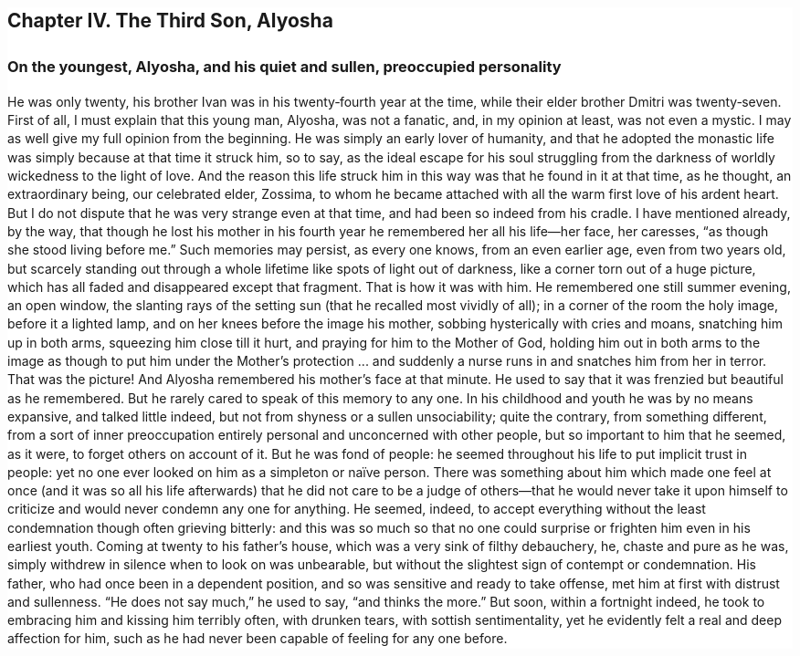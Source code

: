 ## Chapter IV. The Third Son, Alyosha

### On the youngest, Alyosha, and his quiet and sullen, preoccupied personality
He was only twenty, his brother Ivan was in his twenty‐fourth year at the
time, while their elder brother Dmitri was twenty‐seven. First of all, I
must explain that this young man, Alyosha, was not a fanatic, and, in my
opinion at least, was not even a mystic. I may as well give my full
opinion from the beginning. He was simply an early lover of humanity, and
that he adopted the monastic life was simply because at that time it
struck him, so to say, as the ideal escape for his soul struggling from
the darkness of worldly wickedness to the light of love. And the reason
this life struck him in this way was that he found in it at that time, as
he thought, an extraordinary being, our celebrated elder, Zossima, to whom
he became attached with all the warm first love of his ardent heart. But I
do not dispute that he was very strange even at that time, and had been so
indeed from his cradle. I have mentioned already, by the way, that though
he lost his mother in his fourth year he remembered her all his life—her
face, her caresses, “as though she stood living before me.” Such memories
may persist, as every one knows, from an even earlier age, even from two
years old, but scarcely standing out through a whole lifetime like spots
of light out of darkness, like a corner torn out of a huge picture, which
has all faded and disappeared except that fragment. That is how it was
with him. He remembered one still summer evening, an open window, the
slanting rays of the setting sun (that he recalled most vividly of all);
in a corner of the room the holy image, before it a lighted lamp, and on
her knees before the image his mother, sobbing hysterically with cries and
moans, snatching him up in both arms, squeezing him close till it hurt,
and praying for him to the Mother of God, holding him out in both arms to
the image as though to put him under the Mother’s protection ... and
suddenly a nurse runs in and snatches him from her in terror. That was the
picture! And Alyosha remembered his mother’s face at that minute. He used
to say that it was frenzied but beautiful as he remembered. But he rarely
cared to speak of this memory to any one. In his childhood and youth he
was by no means expansive, and talked little indeed, but not from shyness
or a sullen unsociability; quite the contrary, from something different,
from a sort of inner preoccupation entirely personal and unconcerned with
other people, but so important to him that he seemed, as it were, to
forget others on account of it. But he was fond of people: he seemed
throughout his life to put implicit trust in people: yet no one ever
looked on him as a simpleton or naïve person. There was something about
him which made one feel at once (and it was so all his life afterwards)
that he did not care to be a judge of others—that he would never take it
upon himself to criticize and would never condemn any one for anything. He
seemed, indeed, to accept everything without the least condemnation though
often grieving bitterly: and this was so much so that no one could
surprise or frighten him even in his earliest youth. Coming at twenty to
his father’s house, which was a very sink of filthy debauchery, he, chaste
and pure as he was, simply withdrew in silence when to look on was
unbearable, but without the slightest sign of contempt or condemnation.
His father, who had once been in a dependent position, and so was
sensitive and ready to take offense, met him at first with distrust and
sullenness. “He does not say much,” he used to say, “and thinks the more.”
But soon, within a fortnight indeed, he took to embracing him and kissing
him terribly often, with drunken tears, with sottish sentimentality, yet
he evidently felt a real and deep affection for him, such as he had never
been capable of feeling for any one before.
